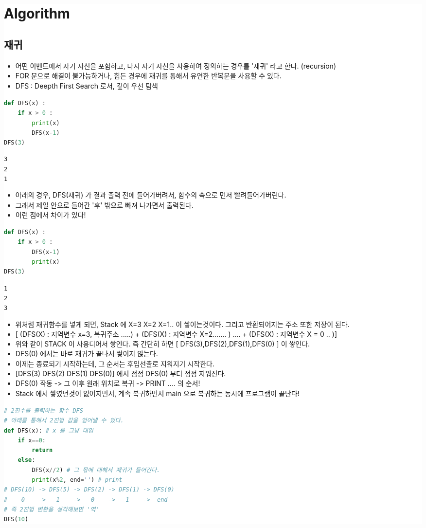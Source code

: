 # Algorithm

## 재귀

- 어떤 이벤트에서 자기 자신을 포함하고, 다시 자기 자신을 사용하여 정의하는 경우를 '재귀' 라고 한다. (recursion)
- FOR 문으로 해결이 불가능하거나, 힘든 경우에 재귀를 통해서 유연한 반복문을 사용할 수 있다.
- DFS : Deepth First Search 로서, 깊이 우선 탐색


```python
def DFS(x) :
    if x > 0 :
        print(x)
        DFS(x-1)
DFS(3)
```

    3
    2
    1
    

- 아래의 경우, DFS(재귀) 가 결과 출력 전에 들어가버려서, 함수의 속으로 먼저 빨려들어가버린다.
- 그래서 제일 안으로 들어간 '후' 밖으로 빠져 나가면서 출력된다. 
- 이런 점에서 차이가 있다!


```python
def DFS(x) :
    if x > 0 :
        DFS(x-1)
        print(x)
DFS(3)
```

    1
    2
    3
    

- 위처럼 재귀함수를 넣게 되면, Stack 에 X=3 X=2 X=1.. 이 쌓이는것이다. 그리고 반환되어지는 주소 또한 저장이 된다. 
- [ (DFS(X) : 지역변수 x=3, 복귀주소 .....) + (DFS(X) : 지역변수 X=2....... ) .... + (DFS(X) : 지역변수 X = 0 .. )] 
- 위와 같이 STACK 이 사용디어서 쌓인다. 즉 간단히 하면 [ DFS(3),DFS(2),DFS(1),DFS(0) ] 이 쌓인다.
- DFS(0) 에서는 바로 재귀가 끝나서 쌓이지 않는다. 
- 이제는 종료되기 시작하는데, 그 순서는 후입선출로 지워지기 시작한다.
- [DFS(3) DFS(2) DFS(1) DFS(0)] 에서 점점 DFS(0) 부터 점점 지워진다.
- DFS(0) 작동 -> 그 이후 원래 위치로 복귀 -> PRINT .... 의 순서!
- Stack 에서 쌓였던것이 없어지면서, 계속 복귀하면서 main 으로 복귀하는 동시에 프로그램이 끝난다! 



```python
# 2진수를 출력하는 함수 DFS
# 아래를 통해서 2진법 값을 얻어낼 수 있다.
def DFS(x): # x 를 그냥 대입
    if x==0:
        return
    else:
        DFS(x//2) # 그 몫에 대해서 재귀가 들어간다. 
        print(x%2, end='') # print 
# DFS(10) -> DFS(5) -> DFS(2) -> DFS(1) -> DFS(0) 
#    0    ->   1    ->   0    ->   1    ->  end      
# 즉 2진법 변환을 생각해보면 '역'
DFS(10)
```
